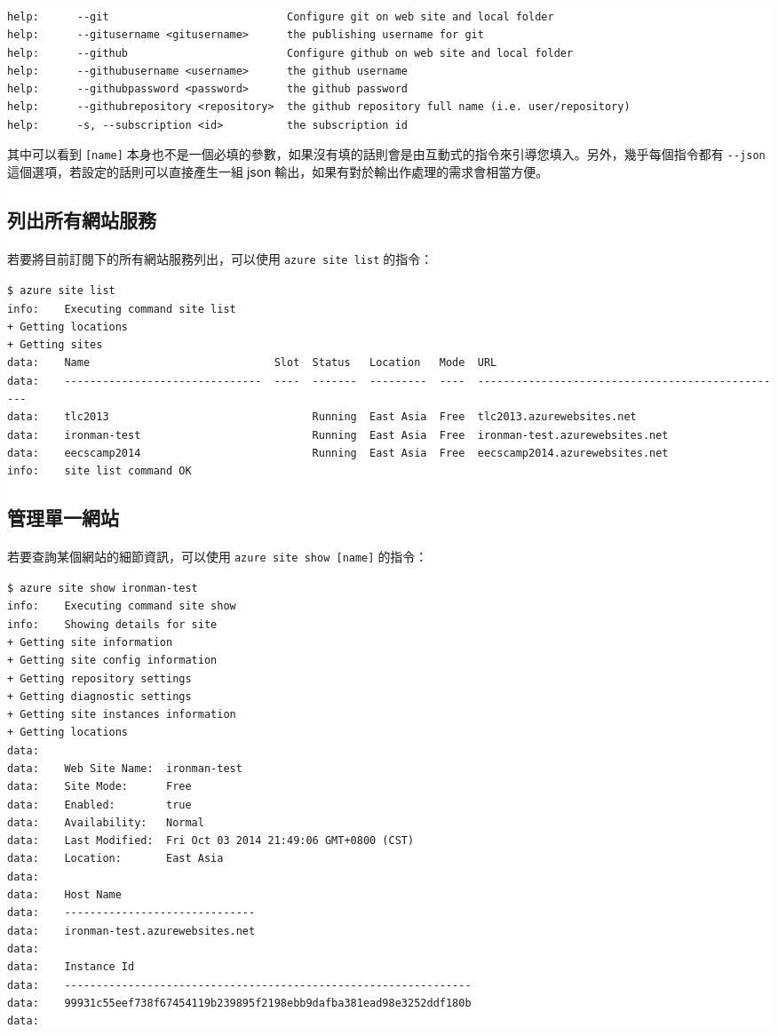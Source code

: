 ```
help:      --git                            Configure git on web site and local folder
help:      --gitusername <gitusername>      the publishing username for git
help:      --github                         Configure github on web site and local folder
help:      --githubusername <username>      the github username
help:      --githubpassword <password>      the github password
help:      --githubrepository <repository>  the github repository full name (i.e. user/repository)
help:      -s, --subscription <id>          the subscription id
```

其中可以看到 `[name]` 本身也不是一個必填的參數，如果沒有填的話則會是由互動式的指令來引導您填入。另外，幾乎每個指令都有 `--json` 這個選項，若設定的話則可以直接產生一組 json 輸出，如果有對於輸出作處理的需求會相當方便。

## 列出所有網站服務

若要將目前訂閱下的所有網站服務列出，可以使用 `azure site list` 的指令：

```
$ azure site list
info:    Executing command site list
+ Getting locations                                                            
+ Getting sites                                                                
data:    Name                             Slot  Status   Location   Mode  URL                                              
data:    -------------------------------  ----  -------  ---------  ----  -------------------------------------------------                                       
data:    tlc2013                                Running  East Asia  Free  tlc2013.azurewebsites.net                        
data:    ironman-test                           Running  East Asia  Free  ironman-test.azurewebsites.net                   
data:    eecscamp2014                           Running  East Asia  Free  eecscamp2014.azurewebsites.net                   
info:    site list command OK
```

## 管理單一網站

若要查詢某個網站的細節資訊，可以使用 `azure site show [name]` 的指令：

```
$ azure site show ironman-test
info:    Executing command site show
info:    Showing details for site
+ Getting site information                                                     
+ Getting site config information                                              
+ Getting repository settings                                                  
+ Getting diagnostic settings                                                  
+ Getting site instances information                                           
+ Getting locations                                                            
data:    
data:    Web Site Name:  ironman-test
data:    Site Mode:      Free
data:    Enabled:        true
data:    Availability:   Normal
data:    Last Modified:  Fri Oct 03 2014 21:49:06 GMT+0800 (CST)
data:    Location:       East Asia
data:    
data:    Host Name                     
data:    ------------------------------
data:    ironman-test.azurewebsites.net
data:    
data:    Instance Id                                                     
data:    ----------------------------------------------------------------
data:    99931c55eef738f67454119b239895f2198ebb9dafba381ead98e3252ddf180b
data:    
```